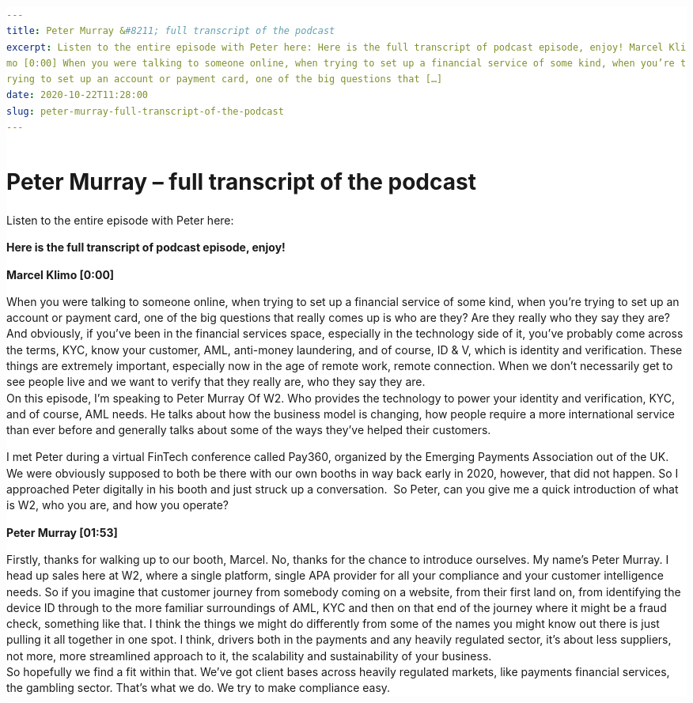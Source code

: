 ```yaml
---
title: Peter Murray &#8211; full transcript of the podcast
excerpt: Listen to the entire episode with Peter here: Here is the full transcript of podcast episode, enjoy! Marcel Klimo [0:00] When you were talking to someone online, when trying to set up a financial service of some kind, when you’re trying to set up an account or payment card, one of the big questions that […]
date: 2020-10-22T11:28:00
slug: peter-murray-full-transcript-of-the-podcast
---
```


# Peter Murray &#8211; full transcript of the podcast

Listen to the entire episode with Peter here:

<iframe border="0" class="player__iframe" src="https://anchor.fm/insidethevacuum/embed/episodes/15-War-stories-with-Peter-Murray-W2-Global-Data-ek1tdn" width="100%" height="100%" scrolling="no" frameborder="0"></iframe>

**Here is the full transcript of podcast episode, enjoy!**

**Marcel Klimo [0:00]**

When you were talking to someone online, when trying to set up a financial service of some kind, when you’re trying to set up an account or payment card, one of the big questions that really comes up is who are they? Are they really who they say they are?  
And obviously, if you’ve been in the financial services space, especially in the technology side of it, you’ve probably come across the terms, KYC, know your customer, AML, anti-money laundering, and of course, ID & V, which is identity and verification. These things are extremely important, especially now in the age of remote work, remote connection. When we don’t necessarily get to see people live and we want to verify that they really are, who they say they are.  
On this episode, I’m speaking to Peter Murray Of W2. Who provides the technology to power your identity and verification, KYC, and of course, AML needs. He talks about how the business model is changing, how people require a more international service than ever before and generally talks about some of the ways they’ve helped their customers.

I met Peter during a virtual FinTech conference called Pay360, organized by the Emerging Payments Association out of the UK. We were obviously supposed to both be there with our own booths in way back early in 2020, however, that did not happen. So I approached Peter digitally in his booth and just struck up a conversation.&nbsp; So Peter, can you give me a quick introduction of what is W2, who you are, and how you operate?

**Peter Murray [01:53]&nbsp;**

Firstly, thanks for walking up to our booth, Marcel. No, thanks for the chance to introduce ourselves. My name’s Peter Murray. I head up sales here at W2, where a single platform, single APA provider for all your compliance and your customer intelligence needs. So if you imagine that customer journey from somebody coming on a website, from their first land on, from identifying the device ID through to the more familiar surroundings of AML, KYC and then on that end of the journey where it might be a fraud check, something like that. I think the things we might do differently from some of the names you might know out there is just pulling it all together in one spot. I think, drivers both in the payments and any heavily regulated sector, it’s about less suppliers, not more, more streamlined approach to it, the scalability and sustainability of your business.  
So hopefully we find a fit within that. We’ve got client bases across heavily regulated markets, like payments financial services, the gambling sector. That’s what we do. We try to make compliance easy.
